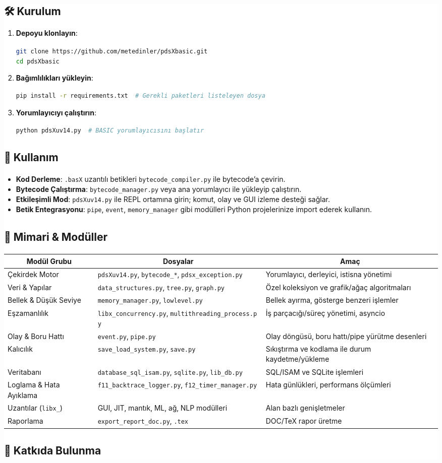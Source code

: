 ## 🛠 Kurulum

1. **Depoyu klonlayın**:

   ```bash
   git clone https://github.com/metedinler/pdsXbasic.git
   cd pdsXbasic
   ```

2. **Bağımlılıkları yükleyin**:

   ```bash
   pip install -r requirements.txt  # Gerekli paketleri listeleyen dosya
   ```

3. **Yorumlayıcıyı çalıştırın**:

   ```bash
   python pdsXuv14.py  # BASIC yorumlayıcısını başlatır
   ```

## 📝 Kullanım

* **Kod Derleme**: `.basX` uzantılı betikleri `bytecode_compiler.py` ile bytecode’a çevirin.
* **Bytecode Çalıştırma**: `bytecode_manager.py` veya ana yorumlayıcı ile yükleyip çalıştırın.
* **Etkileşimli Mod**: `pdsXuv14.py` ile REPL ortamına girin; komut, olay ve GUI izleme desteği sağlar.
* **Betik Entegrasyonu**: `pipe`, `event`, `memory_manager` gibi modülleri Python projelerinize import ederek kullanın.

## 📐 Mimari & Modüller

| Modül Grubu             | Dosyalar                                           | Amaç                                             |
| ----------------------- | -------------------------------------------------- | ------------------------------------------------ |
| Çekirdek Motor          | `pdsXuv14.py`, `bytecode_*`, `pdsx_exception.py`   | Yorumlayıcı, derleyici, istisna yönetimi         |
| Veri & Yapılar          | `data_structures.py`, `tree.py`, `graph.py`        | Özel koleksiyon ve grafik/ağaç algoritmaları     |
| Bellek & Düşük Seviye   | `memory_manager.py`, `lowlevel.py`                 | Bellek ayırma, gösterge benzeri işlemler         |
| Eşzamanlılık            | `libx_concurrency.py`, `multithreading_process.py` | İş parçacığı/süreç yönetimi, asyncio             |
| Olay & Boru Hattı       | `event.py`, `pipe.py`                              | Olay döngüsü, boru hattı/pipe yürütme desenleri  |
| Kalıcılık               | `save_load_system.py`, `save.py`                   | Sıkıştırma ve kodlama ile durum kaydetme/yükleme |
| Veritabanı              | `database_sql_isam.py`, `sqlite.py`, `lib_db.py`   | SQL/ISAM ve SQLite işlemleri                     |
| Loglama & Hata Ayıklama | `f11_backtrace_logger.py`, `f12_timer_manager.py`  | Hata günlükleri, performans ölçümleri            |
| Uzantılar (`libx_`)     | GUI, JIT, mantık, ML, ağ, NLP modülleri            | Alan bazlı genişletmeler                         |
| Raporlama               | `export_report_doc.py`, `.tex`                     | DOC/TeX rapor üretme                             |

## 🤝 Katkıda Bulunma
